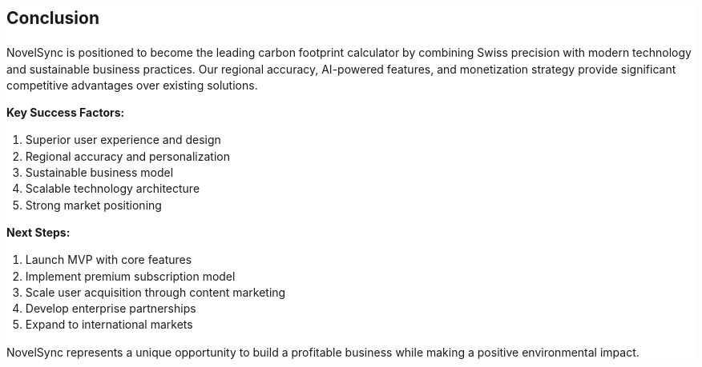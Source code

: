 ## Conclusion

NovelSync is positioned to become the leading carbon footprint calculator by combining Swiss precision with modern technology and sustainable business practices. Our regional accuracy, AI-powered features, and monetization strategy provide significant competitive advantages over existing solutions.

**Key Success Factors:**
1. Superior user experience and design
2. Regional accuracy and personalization
3. Sustainable business model
4. Scalable technology architecture
5. Strong market positioning

**Next Steps:**
1. Launch MVP with core features
2. Implement premium subscription model
3. Scale user acquisition through content marketing
4. Develop enterprise partnerships
5. Expand to international markets

NovelSync represents a unique opportunity to build a profitable business while making a positive environmental impact. 